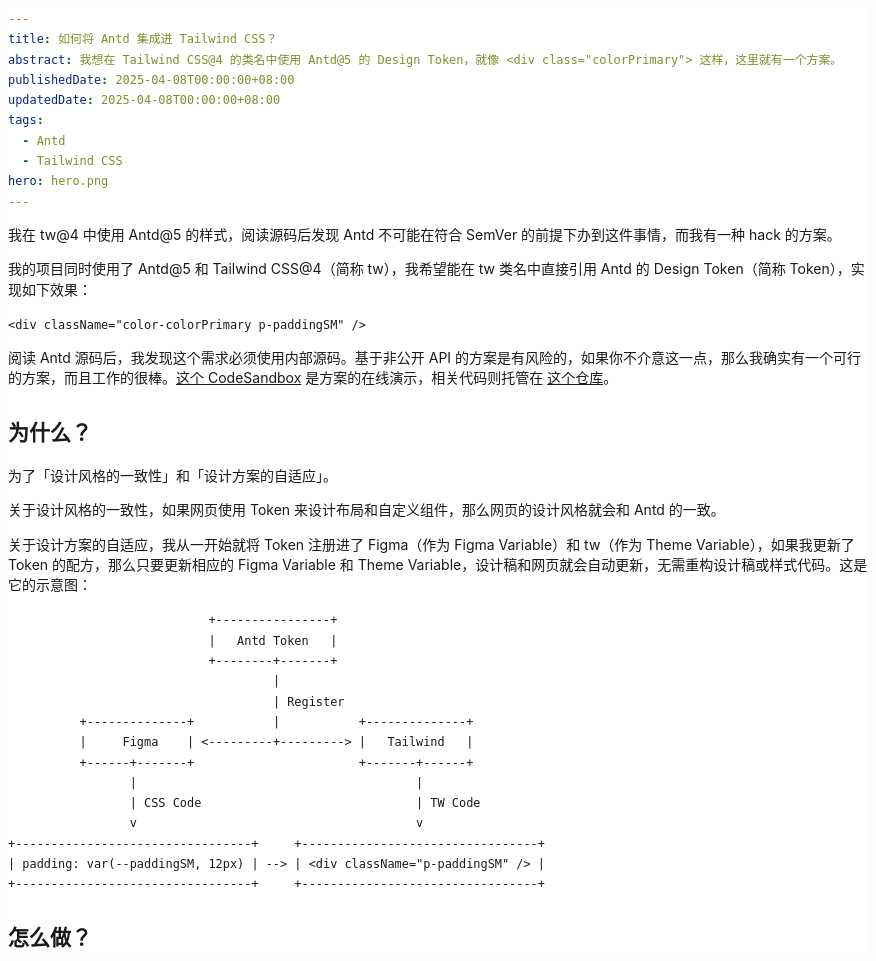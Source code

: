 ```yaml
---
title: 如何将 Antd 集成进 Tailwind CSS？
abstract: 我想在 Tailwind CSS@4 的类名中使用 Antd@5 的 Design Token，就像 <div class="colorPrimary"> 这样，这里就有一个方案。
publishedDate: 2025-04-08T00:00:00+08:00
updatedDate: 2025-04-08T00:00:00+08:00
tags:
  - Antd
  - Tailwind CSS
hero: hero.png
---
```


我在 tw@4 中使用 Antd@5 的样式，阅读源码后发现 Antd 不可能在符合 SemVer 的前提下办到这件事情，而我有一种 hack 的方案。

我的项目同时使用了 Antd@5 和 Tailwind CSS@4（简称 tw），我希望能在 tw 类名中直接引用 Antd 的 Design Token（简称 Token），实现如下效果：

```tsx
<div className="color-colorPrimary p-paddingSM" />
```

阅读 Antd 源码后，我发现这个需求必须使用内部源码。基于非公开 API 的方案是有风险的，如果你不介意这一点，那么我确实有一个可行的方案，而且工作的很棒。[这个 CodeSandbox](https://codesandbox.io/p/github/jynxio/how-to-integrate-antd-with-tw/main) 是方案的在线演示，相关代码则托管在 [这个仓库](https://github.com/jynxio/how-to-integrate-antd-with-tw)。

## 为什么？

为了「设计风格的一致性」和「设计方案的自适应」。

关于设计风格的一致性，如果网页使用 Token 来设计布局和自定义组件，那么网页的设计风格就会和 Antd 的一致。

关于设计方案的自适应，我从一开始就将 Token 注册进了 Figma（作为 Figma Variable）和 tw（作为 Theme Variable），如果我更新了 Token 的配方，那么只要更新相应的 Figma Variable 和 Theme Variable，设计稿和网页就会自动更新，无需重构设计稿或样式代码。这是它的示意图：

```
                            +----------------+
                            |   Antd Token   |
                            +--------+-------+
                                     |
                                     | Register
          +--------------+           |           +--------------+
          |     Figma    | <---------+---------> |   Tailwind   |
          +------+-------+                       +-------+------+
                 |                                       |
                 | CSS Code                              | TW Code
                 v                                       v
+---------------------------------+     +---------------------------------+
| padding: var(--paddingSM, 12px) | --> | <div className="p-paddingSM" /> |
+---------------------------------+     +---------------------------------+
```

## 怎么做？
